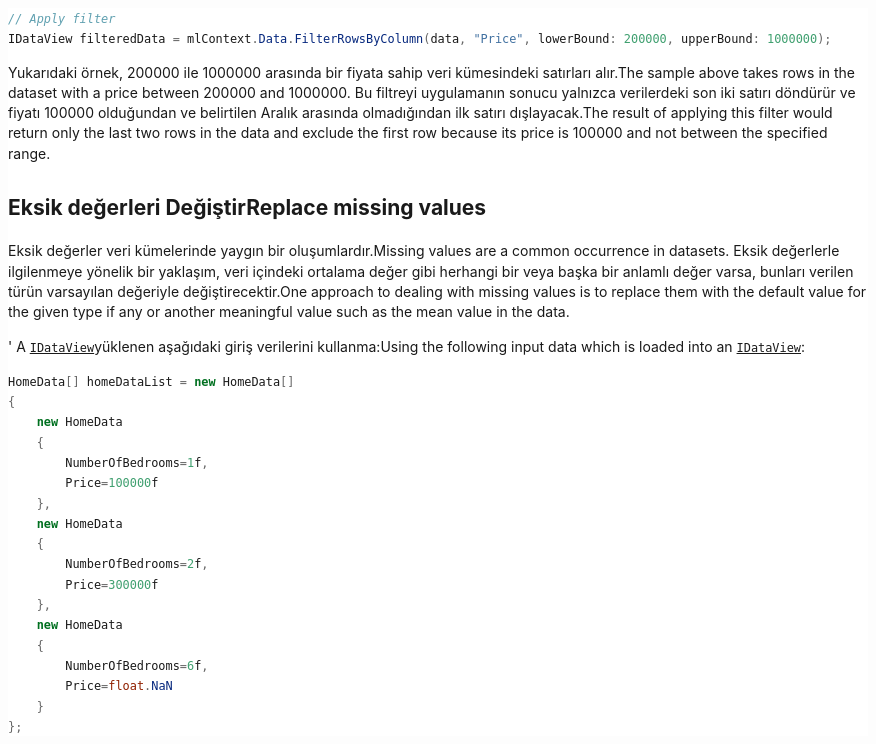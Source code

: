 ```csharp
// Apply filter
IDataView filteredData = mlContext.Data.FilterRowsByColumn(data, "Price", lowerBound: 200000, upperBound: 1000000);
```

<span data-ttu-id="ccd42-116">Yukarıdaki örnek, 200000 ile 1000000 arasında bir fiyata sahip veri kümesindeki satırları alır.</span><span class="sxs-lookup"><span data-stu-id="ccd42-116">The sample above takes rows in the dataset with a price between 200000 and 1000000.</span></span> <span data-ttu-id="ccd42-117">Bu filtreyi uygulamanın sonucu yalnızca verilerdeki son iki satırı döndürür ve fiyatı 100000 olduğundan ve belirtilen Aralık arasında olmadığından ilk satırı dışlayacak.</span><span class="sxs-lookup"><span data-stu-id="ccd42-117">The result of applying this filter would return only the last two rows in the data and exclude the first row because its price is 100000 and not between the specified range.</span></span>

## <a name="replace-missing-values"></a><span data-ttu-id="ccd42-118">Eksik değerleri Değiştir</span><span class="sxs-lookup"><span data-stu-id="ccd42-118">Replace missing values</span></span>

<span data-ttu-id="ccd42-119">Eksik değerler veri kümelerinde yaygın bir oluşumlardır.</span><span class="sxs-lookup"><span data-stu-id="ccd42-119">Missing values are a common occurrence in datasets.</span></span> <span data-ttu-id="ccd42-120">Eksik değerlerle ilgilenmeye yönelik bir yaklaşım, veri içindeki ortalama değer gibi herhangi bir veya başka bir anlamlı değer varsa, bunları verilen türün varsayılan değeriyle değiştirecektir.</span><span class="sxs-lookup"><span data-stu-id="ccd42-120">One approach to dealing with missing values is to replace them with the default value for the given type if any or another meaningful value such as the mean value in the data.</span></span> 

<span data-ttu-id="ccd42-121">' A [`IDataView`](xref:Microsoft.ML.IDataView)yüklenen aşağıdaki giriş verilerini kullanma:</span><span class="sxs-lookup"><span data-stu-id="ccd42-121">Using the following input data which is loaded into an [`IDataView`](xref:Microsoft.ML.IDataView):</span></span>

```csharp
HomeData[] homeDataList = new HomeData[]
{
    new HomeData
    {
        NumberOfBedrooms=1f,
        Price=100000f
    },
    new HomeData
    {
        NumberOfBedrooms=2f,
        Price=300000f
    },
    new HomeData
    {
        NumberOfBedrooms=6f,
        Price=float.NaN
    }
};
```
